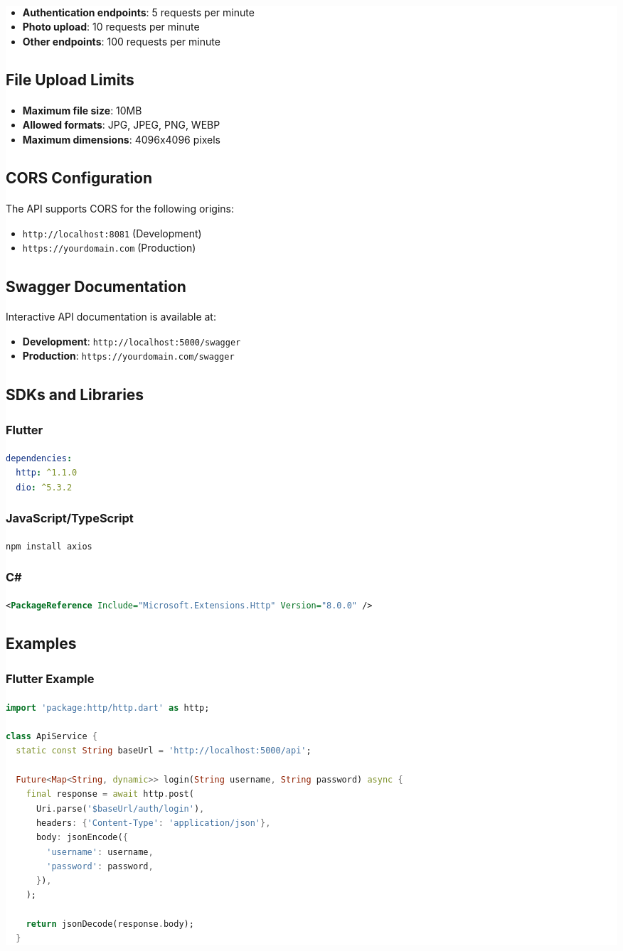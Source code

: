 - **Authentication endpoints**: 5 requests per minute
- **Photo upload**: 10 requests per minute
- **Other endpoints**: 100 requests per minute

## File Upload Limits

- **Maximum file size**: 10MB
- **Allowed formats**: JPG, JPEG, PNG, WEBP
- **Maximum dimensions**: 4096x4096 pixels

## CORS Configuration

The API supports CORS for the following origins:
- `http://localhost:8081` (Development)
- `https://yourdomain.com` (Production)

## Swagger Documentation

Interactive API documentation is available at:
- **Development**: `http://localhost:5000/swagger`
- **Production**: `https://yourdomain.com/swagger`

## SDKs and Libraries

### Flutter
```yaml
dependencies:
  http: ^1.1.0
  dio: ^5.3.2
```

### JavaScript/TypeScript
```bash
npm install axios
```

### C#
```xml
<PackageReference Include="Microsoft.Extensions.Http" Version="8.0.0" />
```

## Examples

### Flutter Example
```dart
import 'package:http/http.dart' as http;

class ApiService {
  static const String baseUrl = 'http://localhost:5000/api';
  
  Future<Map<String, dynamic>> login(String username, String password) async {
    final response = await http.post(
      Uri.parse('$baseUrl/auth/login'),
      headers: {'Content-Type': 'application/json'},
      body: jsonEncode({
        'username': username,
        'password': password,
      }),
    );
    
    return jsonDecode(response.body);
  }
```